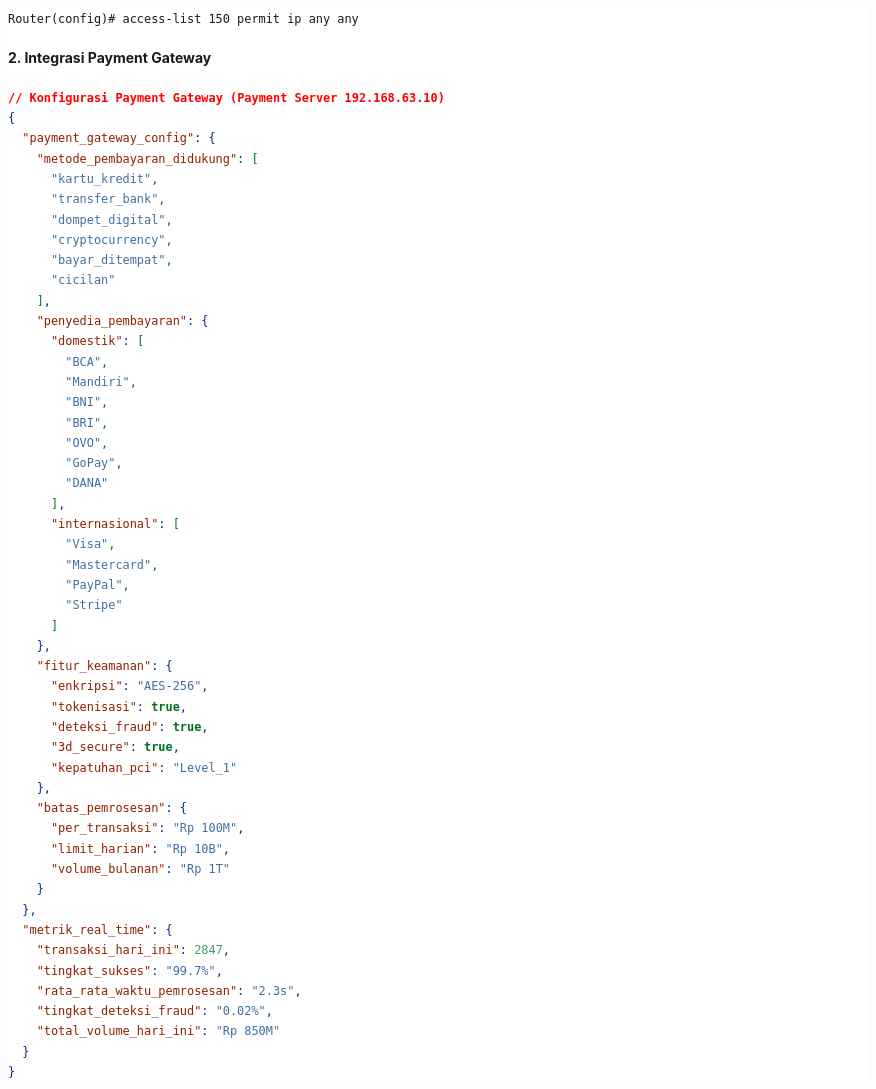 ```cisco
Router(config)# access-list 150 permit ip any any
```

#### 2. Integrasi Payment Gateway
```json
// Konfigurasi Payment Gateway (Payment Server 192.168.63.10)
{
  "payment_gateway_config": {
    "metode_pembayaran_didukung": [
      "kartu_kredit",
      "transfer_bank",
      "dompet_digital",
      "cryptocurrency",
      "bayar_ditempat",
      "cicilan"
    ],
    "penyedia_pembayaran": {
      "domestik": [
        "BCA",
        "Mandiri",
        "BNI",
        "BRI",
        "OVO",
        "GoPay",
        "DANA"
      ],
      "internasional": [
        "Visa",
        "Mastercard",
        "PayPal",
        "Stripe"
      ]
    },
    "fitur_keamanan": {
      "enkripsi": "AES-256",
      "tokenisasi": true,
      "deteksi_fraud": true,
      "3d_secure": true,
      "kepatuhan_pci": "Level_1"
    },
    "batas_pemrosesan": {
      "per_transaksi": "Rp 100M",
      "limit_harian": "Rp 10B",
      "volume_bulanan": "Rp 1T"
    }
  },
  "metrik_real_time": {
    "transaksi_hari_ini": 2847,
    "tingkat_sukses": "99.7%",
    "rata_rata_waktu_pemrosesan": "2.3s",
    "tingkat_deteksi_fraud": "0.02%",
    "total_volume_hari_ini": "Rp 850M"
  }
}
```

